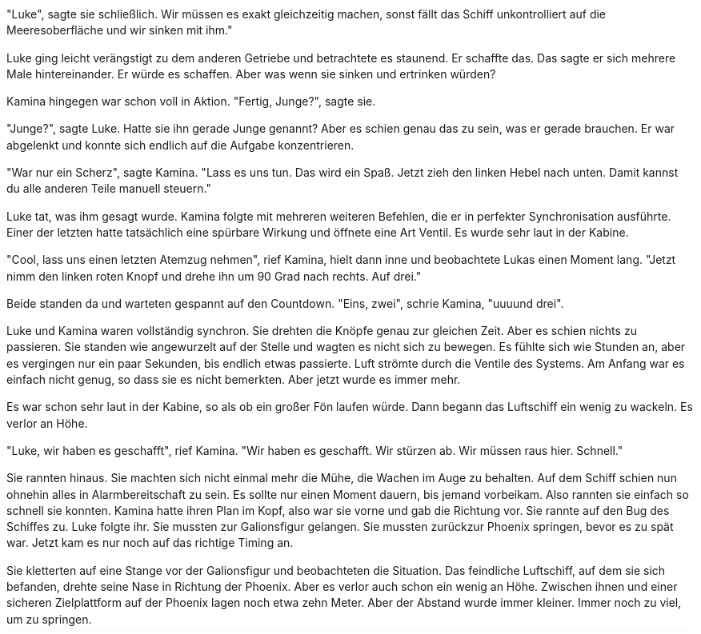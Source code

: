 "Luke", sagte sie schließlich. Wir müssen es exakt gleichzeitig machen, sonst
fällt das Schiff unkontrolliert auf die Meeresoberfläche und wir sinken mit
ihm."

Luke ging leicht verängstigt zu dem anderen Getriebe und betrachtete es
staunend. Er schaffte das. Das sagte er sich mehrere Male hintereinander. Er
würde es schaffen. Aber was wenn sie sinken und ertrinken würden?

Kamina hingegen war schon voll in Aktion. "Fertig, Junge?", sagte sie.

"Junge?", sagte Luke. Hatte sie ihn gerade Junge genannt? Aber es schien genau
das zu sein, was er gerade brauchen. Er war abgelenkt und konnte sich endlich
auf die Aufgabe konzentrieren.

"War nur ein Scherz", sagte Kamina. "Lass es uns tun. Das wird ein Spaß. Jetzt
zieh den linken Hebel nach unten. Damit kannst du alle anderen Teile manuell
steuern."

Luke tat, was ihm gesagt wurde. Kamina folgte mit mehreren weiteren Befehlen,
die er in perfekter Synchronisation ausführte. Einer der letzten hatte
tatsächlich eine spürbare Wirkung und öffnete eine Art Ventil. Es wurde sehr
laut in der Kabine.

"Cool, lass uns einen letzten Atemzug nehmen", rief Kamina, hielt dann inne und
beobachtete Lukas einen Moment lang. "Jetzt nimm den linken roten Knopf und
drehe ihn um 90 Grad nach rechts. Auf drei."

Beide standen da und warteten gespannt auf den Countdown. "Eins, zwei", schrie
Kamina, "uuuund drei".

Luke und Kamina waren vollständig synchron. Sie drehten die Knöpfe genau zur
gleichen Zeit. Aber es schien nichts zu passieren. Sie standen wie angewurzelt
auf der Stelle und wagten es nicht sich zu bewegen. Es fühlte sich wie Stunden
an, aber es vergingen nur ein paar Sekunden, bis endlich etwas passierte. Luft
strömte durch die Ventile des Systems. Am Anfang war es einfach nicht genug, so
dass sie es nicht bemerkten. Aber jetzt wurde es immer mehr.

Es war schon sehr laut in der Kabine, so als ob ein großer Fön laufen würde.
Dann begann das Luftschiff ein wenig zu wackeln. Es verlor an Höhe.

"Luke, wir haben es geschafft", rief Kamina. "Wir haben es geschafft. Wir
stürzen ab. Wir müssen raus hier. Schnell."

Sie rannten hinaus. Sie machten sich nicht einmal mehr die Mühe, die Wachen im
Auge zu behalten. Auf dem Schiff schien nun ohnehin alles in Alarmbereitschaft
zu sein. Es sollte nur einen Moment dauern, bis jemand vorbeikam. Also rannten
sie einfach so schnell sie konnten. Kamina hatte ihren Plan im Kopf, also war
sie vorne und gab die Richtung vor. Sie rannte auf den Bug des Schiffes zu. Luke
folgte ihr. Sie mussten zur Galionsfigur gelangen. Sie mussten zurückzur Phoenix
springen, bevor es zu spät war. Jetzt kam es nur noch auf das richtige Timing
an.

Sie kletterten auf eine Stange vor der Galionsfigur und beobachteten die
Situation. Das feindliche Luftschiff, auf dem sie sich befanden, drehte seine
Nase in Richtung der Phoenix. Aber es verlor auch schon ein wenig an Höhe.
Zwischen ihnen und einer sicheren Zielplattform auf der Phoenix lagen noch etwa
zehn Meter. Aber der Abstand wurde immer kleiner. Immer noch zu viel, um zu
springen.

